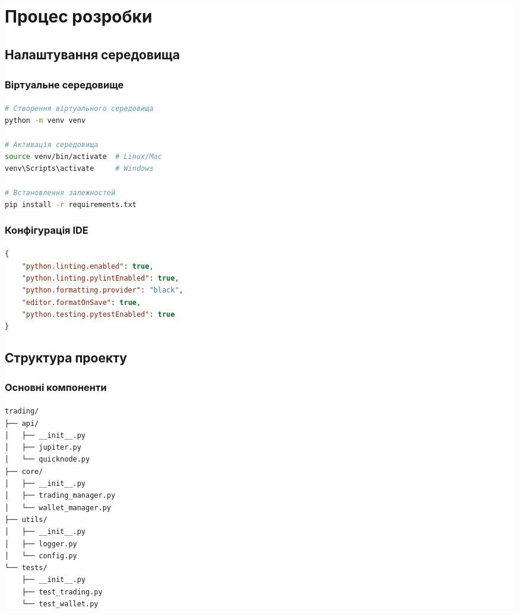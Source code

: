 # Процес розробки

## Налаштування середовища

### Віртуальне середовище
```bash
# Створення віртуального середовища
python -m venv venv

# Активація середовища
source venv/bin/activate  # Linux/Mac
venv\Scripts\activate     # Windows

# Встановлення залежностей
pip install -r requirements.txt
```

### Конфігурація IDE
```json
{
    "python.linting.enabled": true,
    "python.linting.pylintEnabled": true,
    "python.formatting.provider": "black",
    "editor.formatOnSave": true,
    "python.testing.pytestEnabled": true
}
```

## Структура проекту

### Основні компоненти
```
trading/
├── api/
│   ├── __init__.py
│   ├── jupiter.py
│   └── quicknode.py
├── core/
│   ├── __init__.py
│   ├── trading_manager.py
│   └── wallet_manager.py
├── utils/
│   ├── __init__.py
│   ├── logger.py
│   └── config.py
└── tests/
    ├── __init__.py
    ├── test_trading.py
    └── test_wallet.py
```
